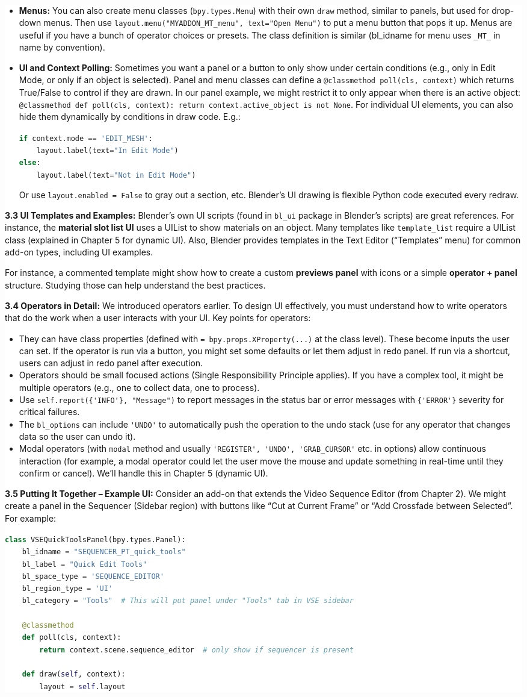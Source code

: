 * **Menus:** You can also create menu classes (`bpy.types.Menu`) with their own `draw` method, similar to panels, but used for drop-down menus. Then use `layout.menu("MYADDON_MT_menu", text="Open Menu")` to put a menu button that pops it up. Menus are useful if you have a bunch of operator choices or presets. The class definition is similar (bl\_idname for menu uses `_MT_` in name by convention).

* **UI and Context Polling:** Sometimes you want a panel or a button to only show under certain conditions (e.g., only in Edit Mode, or only if an object is selected). Panel and menu classes can define a `@classmethod poll(cls, context)` which returns True/False to control if they are drawn. In our panel example, we might restrict it to only appear when there is an active object: `@classmethod def poll(cls, context): return context.active_object is not None`. For individual UI elements, you can also hide them dynamically by conditions in draw code. E.g.:

  ```python
  if context.mode == 'EDIT_MESH':
      layout.label(text="In Edit Mode")
  else:
      layout.label(text="Not in Edit Mode")
  ```

  Or use `layout.enabled = False` to gray out a section, etc. Blender’s UI drawing is flexible Python code executed every redraw.

**3.3 UI Templates and Examples:** Blender’s own UI scripts (found in `bl_ui` package in Blender’s scripts) are great references. For instance, the **material slot list UI** uses a UIList to show materials on an object. Many templates like `template_list` require a UIList class (explained in Chapter 5 for dynamic UI). Also, Blender provides templates in the Text Editor (“Templates” menu) for common add-on types, including UI examples.

For instance, a commented template might show how to create a custom **previews panel** with icons or a simple **operator + panel** structure. Studying those can help understand the best practices.

**3.4 Operators in Detail:** We introduced operators earlier. To design UI effectively, you must understand how to write operators that do the work when a user interacts with your UI. Key points for operators:

* They can have class properties (defined with `= bpy.props.XProperty(...)` at the class level). These become inputs the user can set. If the operator is run via a button, you might set some defaults or let them adjust in redo panel. If run via a shortcut, users can adjust in redo panel after execution.
* Operators should be small focused actions (Single Responsibility Principle applies). If you have a complex tool, it might be multiple operators (e.g., one to collect data, one to process).
* Use `self.report({'INFO'}, "Message")` to report messages in the status bar or error messages with `{'ERROR'}` severity for critical failures.
* The `bl_options` can include `'UNDO'` to automatically push the operation to the undo stack (use for any operator that changes data so the user can undo it).
* Modal operators (with `modal` method and usually `'REGISTER', 'UNDO', 'GRAB_CURSOR'` etc. in options) allow continuous interaction (for example, a modal operator could let the user move the mouse and update something in real-time until they confirm or cancel). We’ll handle this in Chapter 5 (dynamic UI).

**3.5 Putting It Together – Example UI:** Consider an add-on that extends the Video Sequence Editor (from Chapter 2). We might create a panel in the Sequencer (Sidebar region) with buttons like “Cut at Current Frame” or “Add Crossfade between Selected”. For example:

```python
class VSEQuickToolsPanel(bpy.types.Panel):
    bl_idname = "SEQUENCER_PT_quick_tools"
    bl_label = "Quick Edit Tools"
    bl_space_type = 'SEQUENCE_EDITOR'
    bl_region_type = 'UI'
    bl_category = "Tools"  # This will put panel under "Tools" tab in VSE sidebar
    
    @classmethod
    def poll(cls, context):
        return context.scene.sequence_editor  # only show if sequencer is present
    
    def draw(self, context):
        layout = self.layout
```
